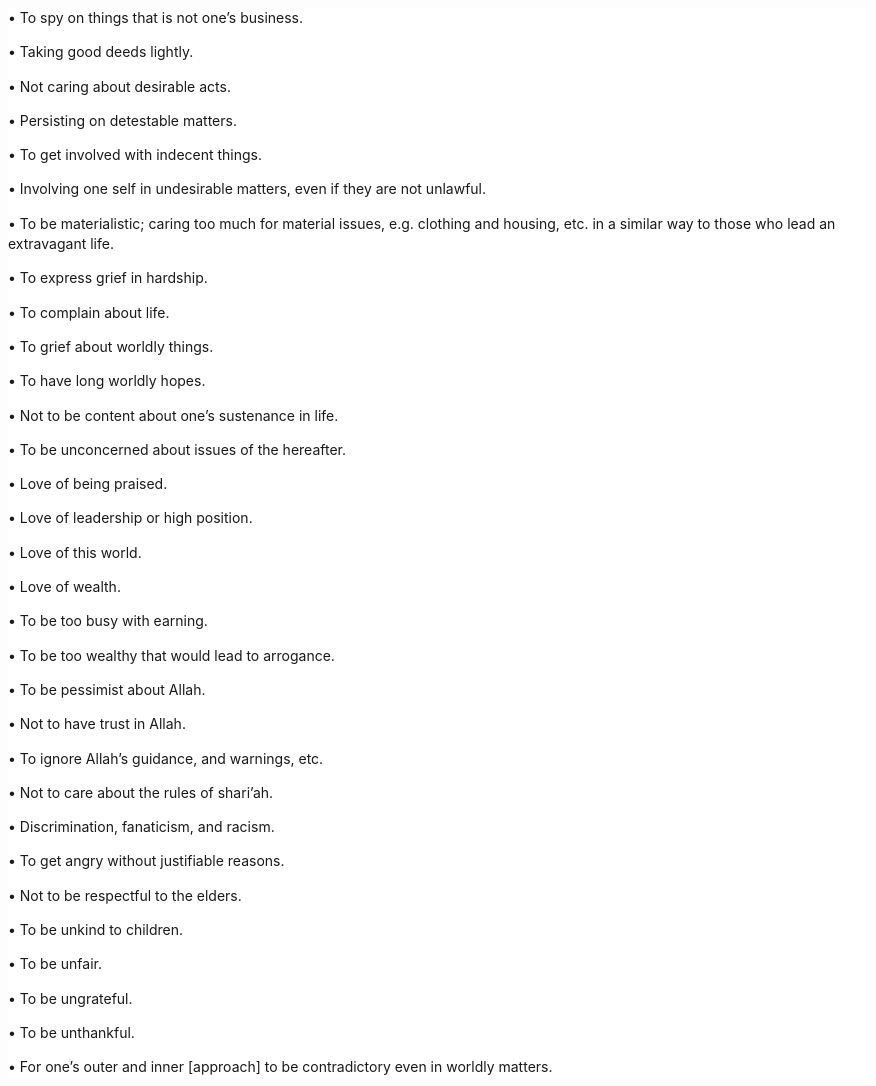 • To spy on things that is not one’s business.

• Taking good deeds lightly.

• Not caring about desirable acts.

• Persisting on detestable matters.


• To get involved with indecent things.

• Involving one self in undesirable matters, even if they are not
unlawful.

• To be materialistic; caring too much for material issues, e.g.
clothing and housing, etc. in a similar way to those who lead an
extravagant life.

• To express grief in hardship.

• To complain about life.

• To grief about worldly things.

• To have long worldly hopes.

• Not to be content about one’s sustenance in life.

• To be unconcerned about issues of the hereafter.

• Love of being praised.

• Love of leadership or high position.

• Love of this world.

• Love of wealth.

• To be too busy with earning.

• To be too wealthy that would lead to arrogance.

• To be pessimist about Allah.

• Not to have trust in Allah.

• To ignore Allah’s guidance, and warnings, etc.

• Not to care about the rules of shari’ah.

• Discrimination, fanaticism, and racism.

• To get angry without justifiable reasons.

• Not to be respectful to the elders.

• To be unkind to children.

• To be unfair.

• To be ungrateful.

• To be unthankful.

• For one’s outer and inner [approach] to be contradictory even in
worldly matters.
